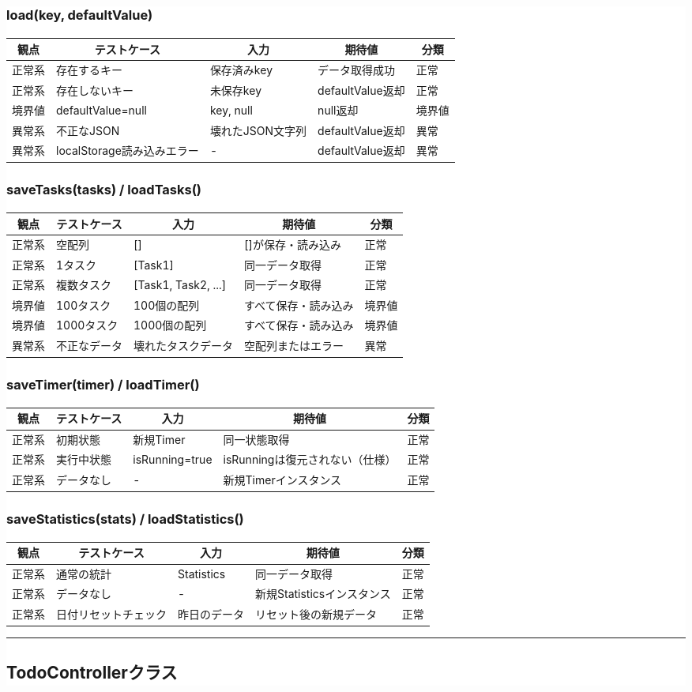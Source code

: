 ### load(key, defaultValue)

| 観点 | テストケース | 入力 | 期待値 | 分類 |
|------|-------------|------|--------|------|
| 正常系 | 存在するキー | 保存済みkey | データ取得成功 | 正常 |
| 正常系 | 存在しないキー | 未保存key | defaultValue返却 | 正常 |
| 境界値 | defaultValue=null | key, null | null返却 | 境界値 |
| 異常系 | 不正なJSON | 壊れたJSON文字列 | defaultValue返却 | 異常 |
| 異常系 | localStorage読み込みエラー | - | defaultValue返却 | 異常 |

### saveTasks(tasks) / loadTasks()

| 観点 | テストケース | 入力 | 期待値 | 分類 |
|------|-------------|------|--------|------|
| 正常系 | 空配列 | [] | []が保存・読み込み | 正常 |
| 正常系 | 1タスク | [Task1] | 同一データ取得 | 正常 |
| 正常系 | 複数タスク | [Task1, Task2, ...] | 同一データ取得 | 正常 |
| 境界値 | 100タスク | 100個の配列 | すべて保存・読み込み | 境界値 |
| 境界値 | 1000タスク | 1000個の配列 | すべて保存・読み込み | 境界値 |
| 異常系 | 不正なデータ | 壊れたタスクデータ | 空配列またはエラー | 異常 |

### saveTimer(timer) / loadTimer()

| 観点 | テストケース | 入力 | 期待値 | 分類 |
|------|-------------|------|--------|------|
| 正常系 | 初期状態 | 新規Timer | 同一状態取得 | 正常 |
| 正常系 | 実行中状態 | isRunning=true | isRunningは復元されない（仕様） | 正常 |
| 正常系 | データなし | - | 新規Timerインスタンス | 正常 |

### saveStatistics(stats) / loadStatistics()

| 観点 | テストケース | 入力 | 期待値 | 分類 |
|------|-------------|------|--------|------|
| 正常系 | 通常の統計 | Statistics | 同一データ取得 | 正常 |
| 正常系 | データなし | - | 新規Statisticsインスタンス | 正常 |
| 正常系 | 日付リセットチェック | 昨日のデータ | リセット後の新規データ | 正常 |

---

## TodoControllerクラス
